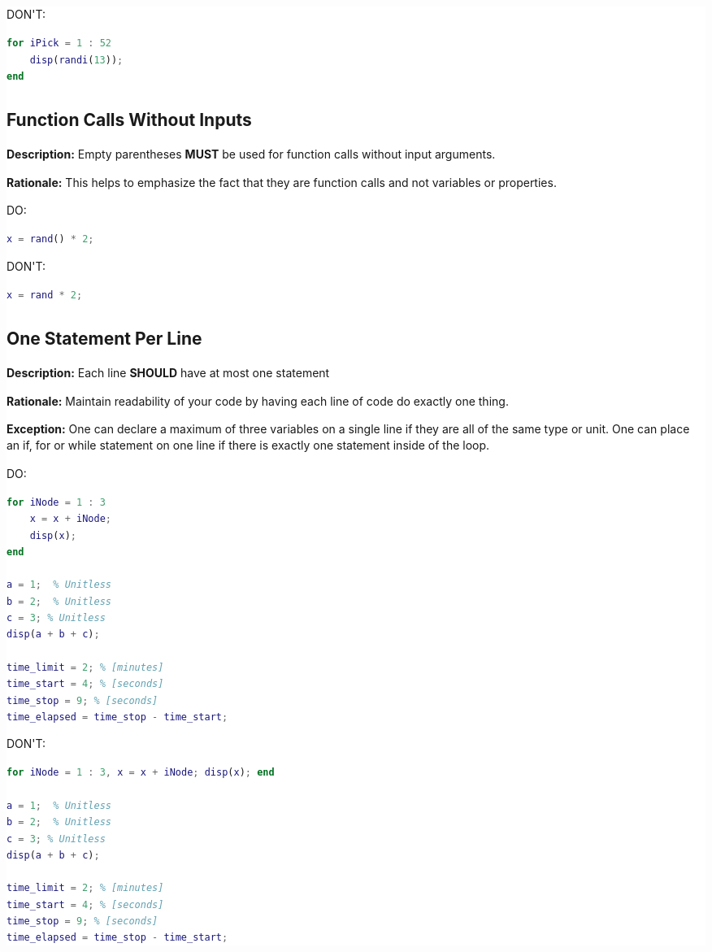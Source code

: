DON'T:
```matlab
for iPick = 1 : 52 
    disp(randi(13)); 
end 
```

## Function Calls Without Inputs

**Description:** Empty parentheses **MUST** be used for function calls without input arguments. 

**Rationale:** This helps to emphasize the fact that they are function calls and not variables or properties. 

DO:
```matlab
x = rand() * 2; 
```

DON'T:
```matlab
x = rand * 2;
```

## One Statement Per Line

**Description:** Each line **SHOULD** have at most one statement

**Rationale:** Maintain readability of your code by having each line of code do exactly one thing. 

**Exception:** One can declare a maximum of three variables on a single line if they are all of the same type or unit. One can place an if, for or while statement on one line if there is exactly one statement inside of the loop. 

DO:
```matlab
for iNode = 1 : 3 
    x = x + iNode; 
    disp(x); 
end 
	 
a = 1;  % Unitless 
b = 2;  % Unitless 
c = 3; % Unitless 
disp(a + b + c); 
	 
time_limit = 2; % [minutes] 
time_start = 4; % [seconds] 
time_stop = 9; % [seconds] 
time_elapsed = time_stop - time_start; 
```

DON'T:
```matlab
for iNode = 1 : 3, x = x + iNode; disp(x); end 
	 
a = 1;  % Unitless 
b = 2;  % Unitless 
c = 3; % Unitless 
disp(a + b + c); 
	 
time_limit = 2; % [minutes] 
time_start = 4; % [seconds] 
time_stop = 9; % [seconds] 
time_elapsed = time_stop - time_start; 
```

